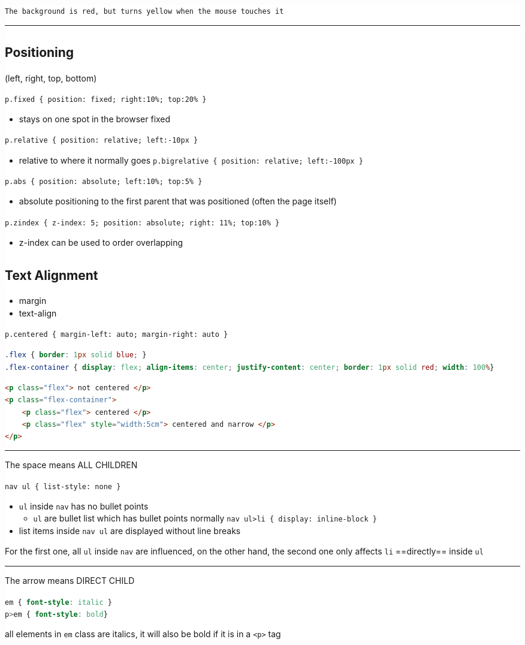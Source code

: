 	The background is red, but turns yellow when the mouse touches it
---
## Positioning
(left, right, top, bottom)

`p.fixed { position: fixed; right:10%; top:20% }`
- stays on one spot in the browser fixed

`p.relative { position: relative; left:-10px }`
- relative to where it normally goes
`p.bigrelative { position: relative; left:-100px }`

`p.abs { position: absolute; left:10%; top:5% }`
- absolute positioning to the first parent that was positioned (often the page itself)

`p.zindex { z-index: 5; position: absolute; right: 11%; top:10% }`
- z-index can be used to order overlapping 

## Text Alignment
- margin
- text-align

`p.centered { margin-left: auto; margin-right: auto }`

```css
.flex { border: 1px solid blue; }
.flex-container { display: flex; align-items: center; justify-content: center; border: 1px solid red; width: 100%}
```
```html
<p class="flex"> not centered </p>
<p class="flex-container">
	<p class="flex"> centered </p>
	<p class="flex" style="width:5cm"> centered and narrow </p>
</p>
```

---
The space means ALL CHILDREN

`nav ul { list-style: none }`
- `ul` inside `nav` has no bullet points
	- `ul` are bullet list which has bullet points normally
`nav ul>li { display: inline-block }`
- list items inside `nav ul` are displayed without line breaks

For the first one, all `ul` inside `nav` are influenced, on the other hand, the second one only affects `li` ==directly== inside `ul`

---
The arrow means DIRECT CHILD

```css
em { font-style: italic }
p>em { font-style: bold}
```
all elements in `em` class are italics, it will also be bold if it is in a `<p>` tag

